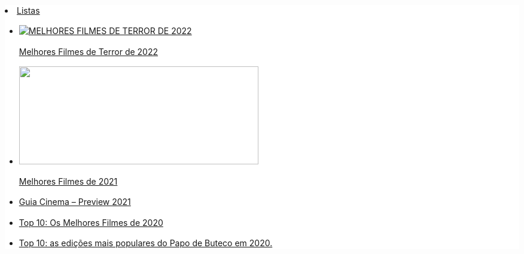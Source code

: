 <li class="menu-item menu-item-type-taxonomy menu-item-object-category menu-item-has-children menu-item-28656 mvp-mega-dropdown"><a href="https://www.cinemadebuteco.com.br/listas/">Listas</a><div class="mvp-mega-dropdown"><div class="mvp-main-box"><ul class="mvp-mega-list"><li><a href="https://www.cinemadebuteco.com.br/listas/melhores-filmes-de-terror-de-2022/"><div class="mvp-mega-img"><img width="400" height="240" src="https://www.cinemadebuteco.com.br/wp-content/uploads/2023/01/Captura-de-Tela-2023-01-07-as-22.54.50-400x240.png" class="attachment-mvp-mid-thumb size-mvp-mid-thumb wp-post-image" alt="MELHORES FILMES DE TERROR DE 2022" decoding="async" loading="lazy" srcset="https://www.cinemadebuteco.com.br/wp-content/uploads/2023/01/Captura-de-Tela-2023-01-07-as-22.54.50-400x240.png 400w, https://www.cinemadebuteco.com.br/wp-content/uploads/2023/01/Captura-de-Tela-2023-01-07-as-22.54.50-590x354.png 590w" sizes="(max-width: 400px) 100vw, 400px" /></div><p>Melhores Filmes de Terror de 2022</p></a></li><li><a href="https://www.cinemadebuteco.com.br/destaques/melhores-filmes-de-2021/"><div class="mvp-mega-img"><img width="400" height="164" src="https://www.cinemadebuteco.com.br/wp-content/uploads/2021/12/Captura-de-Tela-2021-12-23-às-18.41.32.png" class="attachment-mvp-mid-thumb size-mvp-mid-thumb wp-post-image" alt="" decoding="async" loading="lazy" srcset="https://www.cinemadebuteco.com.br/wp-content/uploads/2021/12/Captura-de-Tela-2021-12-23-às-18.41.32.png 913w, https://www.cinemadebuteco.com.br/wp-content/uploads/2021/12/Captura-de-Tela-2021-12-23-às-18.41.32-300x123.png 300w, https://www.cinemadebuteco.com.br/wp-content/uploads/2021/12/Captura-de-Tela-2021-12-23-às-18.41.32-838x343.png 838w, https://www.cinemadebuteco.com.br/wp-content/uploads/2021/12/Captura-de-Tela-2021-12-23-às-18.41.32-768x315.png 768w" sizes="(max-width: 400px) 100vw, 400px" /></div><p>Melhores Filmes de 2021</p></a></li><li><a href="https://www.cinemadebuteco.com.br/destaques/guia-cinema-preview-2021/"><div class="mvp-mega-img"></div><p>Guia Cinema – Preview 2021</p></a></li><li><a href="https://www.cinemadebuteco.com.br/listas/top-10-os-melhores-filmes-de-2020/"><div class="mvp-mega-img"></div><p>Top 10: Os Melhores Filmes de 2020</p></a></li><li><a href="https://www.cinemadebuteco.com.br/listas/top-10-as-edicoes-mais-populares-do-papo-de-buteco-em-2020/"><div class="mvp-mega-img"></div><p>Top 10: as edições mais populares do Papo de Buteco em 2020.</p></a></li></ul></div></div>
<ul class="sub-menu">